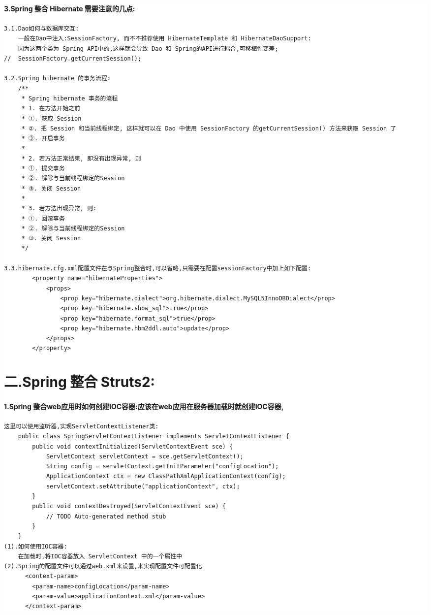 #### 3.Spring 整合 Hibernate 需要注意的几点:
	3.1.Dao如何与数据库交互:
		一般在Dao中注入:SessionFactory, 而不不推荐使用 HibernateTemplate 和 HibernateDaoSupport:
		因为这两个类为 Spring API中的,这样就会导致 Dao 和 Spring的API进行耦合,可移植性变差;
	//	SessionFactory.getCurrentSession();
	
	3.2.Spring hibernate 的事务流程:
		/**
		 * Spring hibernate 事务的流程
		 * 1. 在方法开始之前
		 * ①. 获取 Session
		 * ②. 把 Session 和当前线程绑定, 这样就可以在 Dao 中使用 SessionFactory 的getCurrentSession() 方法来获取 Session 了
		 * ③. 开启事务
		 * 
		 * 2. 若方法正常结束, 即没有出现异常, 则
		 * ①. 提交事务
		 * ②. 解除与当前线程绑定的Session
		 * ③. 关闭 Session
		 * 
		 * 3. 若方法出现异常, 则:
		 * ①. 回滚事务
		 * ②. 解除与当前线程绑定的Session
		 * ③. 关闭 Session
		 */
	
	3.3.hibernate.cfg.xml配置文件在与Spring整合时,可以省略,只需要在配置sessionFactory中加上如下配置:
			<property name="hibernateProperties">
				<props>
					<prop key="hibernate.dialect">org.hibernate.dialect.MySQL5InnoDBDialect</prop>
					<prop key="hibernate.show_sql">true</prop>
					<prop key="hibernate.format_sql">true</prop>
					<prop key="hibernate.hbm2ddl.auto">update</prop>
				</props>
			</property>
		
	
# 二.Spring 整合 Struts2:
#### 1.Spring 整合web应用时如何创建IOC容器:应该在web应用在服务器加载时就创建IOC容器,
	这里可以使用监听器,实现ServletContextListener类:
		public class SpringServletContextListener implements ServletContextListener {
			public void contextInitialized(ServletContextEvent sce) {
				ServletContext servletContext = sce.getServletContext();
				String config = servletContext.getInitParameter("configLocation");    	
				ApplicationContext ctx = new ClassPathXmlApplicationContext(config);    	
				servletContext.setAttribute("applicationContext", ctx);
			}
			public void contextDestroyed(ServletContextEvent sce) {
				// TODO Auto-generated method stub
			}	
		}
	(1).如何使用IOC容器:
		在加载时,将IOC容器放入 ServletContext 中的一个属性中
	(2).Spring的配置文件可以通过web.xml来设置,来实现配置文件可配置化
		  <context-param>
			<param-name>configLocation</param-name>
			<param-value>applicationContext.xml</param-value>
		  </context-param>
			